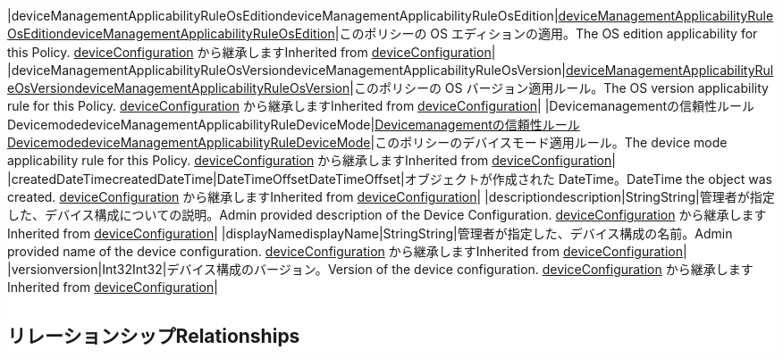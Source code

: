 |<span data-ttu-id="4f71a-150">deviceManagementApplicabilityRuleOsEdition</span><span class="sxs-lookup"><span data-stu-id="4f71a-150">deviceManagementApplicabilityRuleOsEdition</span></span>|[<span data-ttu-id="4f71a-151">deviceManagementApplicabilityRuleOsEdition</span><span class="sxs-lookup"><span data-stu-id="4f71a-151">deviceManagementApplicabilityRuleOsEdition</span></span>](../resources/intune-deviceconfig-devicemanagementapplicabilityruleosedition.md)|<span data-ttu-id="4f71a-152">このポリシーの OS エディションの適用。</span><span class="sxs-lookup"><span data-stu-id="4f71a-152">The OS edition applicability for this Policy.</span></span> <span data-ttu-id="4f71a-153">[deviceConfiguration](../resources/intune-deviceconfig-deviceconfiguration.md) から継承します</span><span class="sxs-lookup"><span data-stu-id="4f71a-153">Inherited from [deviceConfiguration](../resources/intune-deviceconfig-deviceconfiguration.md)</span></span>|
|<span data-ttu-id="4f71a-154">deviceManagementApplicabilityRuleOsVersion</span><span class="sxs-lookup"><span data-stu-id="4f71a-154">deviceManagementApplicabilityRuleOsVersion</span></span>|[<span data-ttu-id="4f71a-155">deviceManagementApplicabilityRuleOsVersion</span><span class="sxs-lookup"><span data-stu-id="4f71a-155">deviceManagementApplicabilityRuleOsVersion</span></span>](../resources/intune-deviceconfig-devicemanagementapplicabilityruleosversion.md)|<span data-ttu-id="4f71a-156">このポリシーの OS バージョン適用ルール。</span><span class="sxs-lookup"><span data-stu-id="4f71a-156">The OS version applicability rule for this Policy.</span></span> <span data-ttu-id="4f71a-157">[deviceConfiguration](../resources/intune-deviceconfig-deviceconfiguration.md) から継承します</span><span class="sxs-lookup"><span data-stu-id="4f71a-157">Inherited from [deviceConfiguration](../resources/intune-deviceconfig-deviceconfiguration.md)</span></span>|
|<span data-ttu-id="4f71a-158">Devicemanagementの信頼性ルール Devicemode</span><span class="sxs-lookup"><span data-stu-id="4f71a-158">deviceManagementApplicabilityRuleDeviceMode</span></span>|[<span data-ttu-id="4f71a-159">Devicemanagementの信頼性ルール Devicemode</span><span class="sxs-lookup"><span data-stu-id="4f71a-159">deviceManagementApplicabilityRuleDeviceMode</span></span>](../resources/intune-deviceconfig-devicemanagementapplicabilityruledevicemode.md)|<span data-ttu-id="4f71a-160">このポリシーのデバイスモード適用ルール。</span><span class="sxs-lookup"><span data-stu-id="4f71a-160">The device mode applicability rule for this Policy.</span></span> <span data-ttu-id="4f71a-161">[deviceConfiguration](../resources/intune-deviceconfig-deviceconfiguration.md) から継承します</span><span class="sxs-lookup"><span data-stu-id="4f71a-161">Inherited from [deviceConfiguration](../resources/intune-deviceconfig-deviceconfiguration.md)</span></span>|
|<span data-ttu-id="4f71a-162">createdDateTime</span><span class="sxs-lookup"><span data-stu-id="4f71a-162">createdDateTime</span></span>|<span data-ttu-id="4f71a-163">DateTimeOffset</span><span class="sxs-lookup"><span data-stu-id="4f71a-163">DateTimeOffset</span></span>|<span data-ttu-id="4f71a-164">オブジェクトが作成された DateTime。</span><span class="sxs-lookup"><span data-stu-id="4f71a-164">DateTime the object was created.</span></span> <span data-ttu-id="4f71a-165">[deviceConfiguration](../resources/intune-deviceconfig-deviceconfiguration.md) から継承します</span><span class="sxs-lookup"><span data-stu-id="4f71a-165">Inherited from [deviceConfiguration](../resources/intune-deviceconfig-deviceconfiguration.md)</span></span>|
|<span data-ttu-id="4f71a-166">description</span><span class="sxs-lookup"><span data-stu-id="4f71a-166">description</span></span>|<span data-ttu-id="4f71a-167">String</span><span class="sxs-lookup"><span data-stu-id="4f71a-167">String</span></span>|<span data-ttu-id="4f71a-168">管理者が指定した、デバイス構成についての説明。</span><span class="sxs-lookup"><span data-stu-id="4f71a-168">Admin provided description of the Device Configuration.</span></span> <span data-ttu-id="4f71a-169">[deviceConfiguration](../resources/intune-deviceconfig-deviceconfiguration.md) から継承します</span><span class="sxs-lookup"><span data-stu-id="4f71a-169">Inherited from [deviceConfiguration](../resources/intune-deviceconfig-deviceconfiguration.md)</span></span>|
|<span data-ttu-id="4f71a-170">displayName</span><span class="sxs-lookup"><span data-stu-id="4f71a-170">displayName</span></span>|<span data-ttu-id="4f71a-171">String</span><span class="sxs-lookup"><span data-stu-id="4f71a-171">String</span></span>|<span data-ttu-id="4f71a-172">管理者が指定した、デバイス構成の名前。</span><span class="sxs-lookup"><span data-stu-id="4f71a-172">Admin provided name of the device configuration.</span></span> <span data-ttu-id="4f71a-173">[deviceConfiguration](../resources/intune-deviceconfig-deviceconfiguration.md) から継承します</span><span class="sxs-lookup"><span data-stu-id="4f71a-173">Inherited from [deviceConfiguration](../resources/intune-deviceconfig-deviceconfiguration.md)</span></span>|
|<span data-ttu-id="4f71a-174">version</span><span class="sxs-lookup"><span data-stu-id="4f71a-174">version</span></span>|<span data-ttu-id="4f71a-175">Int32</span><span class="sxs-lookup"><span data-stu-id="4f71a-175">Int32</span></span>|<span data-ttu-id="4f71a-176">デバイス構成のバージョン。</span><span class="sxs-lookup"><span data-stu-id="4f71a-176">Version of the device configuration.</span></span> <span data-ttu-id="4f71a-177">[deviceConfiguration](../resources/intune-deviceconfig-deviceconfiguration.md) から継承します</span><span class="sxs-lookup"><span data-stu-id="4f71a-177">Inherited from [deviceConfiguration](../resources/intune-deviceconfig-deviceconfiguration.md)</span></span>|

## <a name="relationships"></a><span data-ttu-id="4f71a-178">リレーションシップ</span><span class="sxs-lookup"><span data-stu-id="4f71a-178">Relationships</span></span>